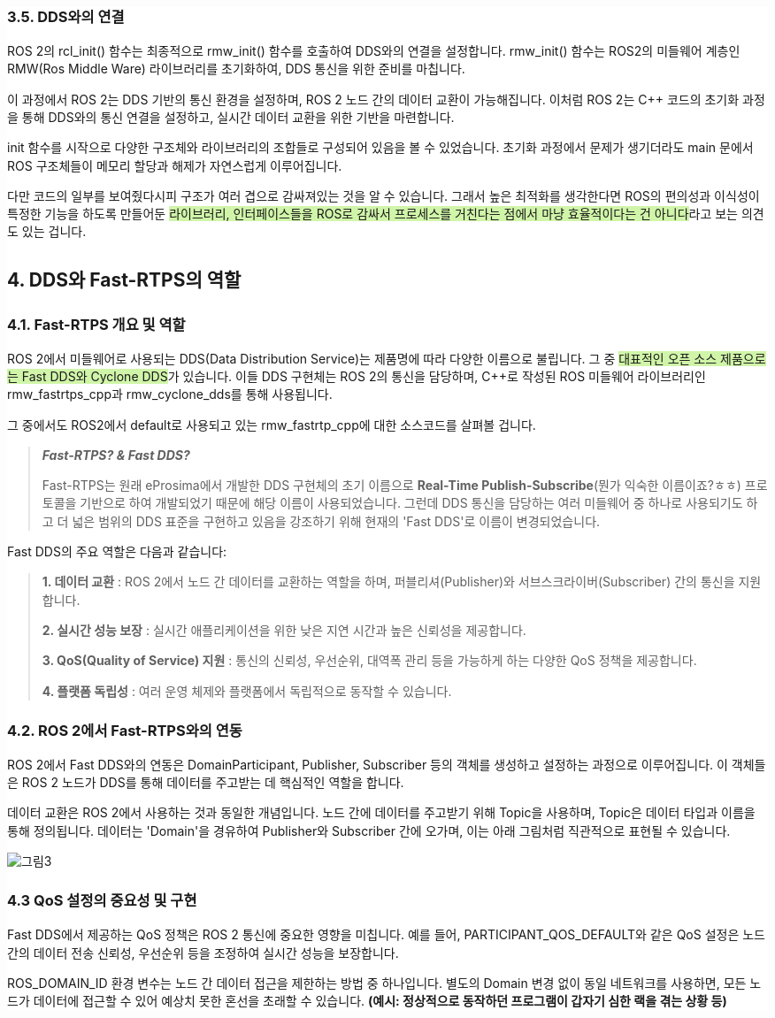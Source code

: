 ### 3.5. DDS와의 연결
ROS 2의 rcl_init() 함수는 최종적으로 rmw_init() 함수를 호출하여 DDS와의 연결을 설정합니다. rmw_init() 함수는 ROS2의 미들웨어 계층인 RMW(Ros Middle Ware) 라이브러리를 초기화하여, DDS 통신을 위한 준비를 마칩니다.

이 과정에서 ROS 2는 DDS 기반의 통신 환경을 설정하며, ROS 2 노드 간의 데이터 교환이 가능해집니다. 이처럼 ROS 2는 C++ 코드의 초기화 과정을 통해 DDS와의 통신 연결을 설정하고, 실시간 데이터 교환을 위한 기반을 마련합니다.

init 함수를 시작으로 다양한 구조체와 라이브러리의 조합들로 구성되어 있음을 볼 수 있었습니다. 초기화 과정에서 문제가 생기더라도 main 문에서 ROS 구조체들이 메모리 할당과 해제가 자연스럽게 이루어집니다.

다만 코드의 일부를 보여줬다시피 구조가 여러 겹으로 감싸져있는 것을 알 수 있습니다. 그래서 높은 최적화를 생각한다면 ROS의 편의성과 이식성이 특정한 기능을 하도록 만들어둔 <span style="background-color:#D0F5A9">라이브러리, 인터페이스들을 ROS로 감싸서 프로세스를 거친다는 점에서 마냥 효율적이다는 건 아니다</span>라고 보는 의견도 있는 겁니다.

## 4. DDS와 Fast-RTPS의 역할
### 4.1. Fast-RTPS 개요 및 역할
ROS 2에서 미들웨어로 사용되는 DDS(Data Distribution Service)는 제품명에 따라 다양한 이름으로 불립니다. 그 중  <span style="background-color:#D0F5A9">대표적인 오픈 소스 제품으로는 Fast DDS와 Cyclone DDS</span>가 있습니다. 이들 DDS 구현체는 ROS 2의 통신을 담당하며, C++로 작성된 ROS 미들웨어 라이브러리인 rmw_fastrtps_cpp과 rmw_cyclone_dds를 통해 사용됩니다.

그 중에서도 ROS2에서 default로 사용되고 있는 rmw_fastrtp_cpp에 대한 소스코드를 살펴볼 겁니다.

> ***Fast-RTPS? & Fast DDS?***
>
> Fast-RTPS는 원래 eProsima에서 개발한 DDS 구현체의 초기 이름으로 **Real-Time Publish-Subscribe**(뭔가 익숙한 이름이죠?ㅎㅎ) 프로토콜을 기반으로 하여 개발되었기 때문에 해당 이름이 사용되었습니다. 그런데 DDS 통신을 담당하는 여러 미들웨어 중 하나로 사용되기도 하고 더 넓은 범위의 DDS 표준을 구현하고 있음을 강조하기 위해 현재의 'Fast DDS'로 이름이 변경되었습니다.

Fast DDS의 주요 역할은 다음과 같습니다:

>**1. 데이터 교환** : ROS 2에서 노드 간 데이터를 교환하는 역할을 하며, 퍼블리셔(Publisher)와 서브스크라이버(Subscriber) 간의 통신을 지원합니다.
>
>**2. 실시간 성능 보장** : 실시간 애플리케이션을 위한 낮은 지연 시간과 높은 신뢰성을 제공합니다.
>
>**3. QoS(Quality of Service) 지원** : 통신의 신뢰성, 우선순위, 대역폭 관리 등을 가능하게 하는 다양한 QoS 정책을 제공합니다.
>
>**4. 플랫폼 독립성** : 여러 운영 체제와 플랫폼에서 독립적으로 동작할 수 있습니다.

### 4.2. ROS 2에서 Fast-RTPS와의 연동
ROS 2에서 Fast DDS와의 연동은 DomainParticipant, Publisher, Subscriber 등의 객체를 생성하고 설정하는 과정으로 이루어집니다. 이 객체들은 ROS 2 노드가 DDS를 통해 데이터를 주고받는 데 핵심적인 역할을 합니다.

데이터 교환은 ROS 2에서 사용하는 것과 동일한 개념입니다. 노드 간에 데이터를 주고받기 위해 Topic을 사용하며, Topic은 데이터 타입과 이름을 통해 정의됩니다. 데이터는 'Domain'을 경유하여 Publisher와 Subscriber 간에 오가며, 이는 아래 그림처럼 직관적으로 표현될 수 있습니다.

![그림3](https://github.com/BGAB0322/bgab.github.io/blob/main/assets/img/blog/2024-08-16/ros2_com_dds_3.png?raw=true)

### 4.3 QoS 설정의 중요성 및 구현
Fast DDS에서 제공하는 QoS 정책은 ROS 2 통신에 중요한 영향을 미칩니다. 예를 들어, PARTICIPANT_QOS_DEFAULT와 같은 QoS 설정은 노드 간의 데이터 전송 신뢰성, 우선순위 등을 조정하여 실시간 성능을 보장합니다.

ROS_DOMAIN_ID 환경 변수는 노드 간 데이터 접근을 제한하는 방법 중 하나입니다. 별도의 Domain 변경 없이 동일 네트워크를 사용하면, 모든 노드가 데이터에 접근할 수 있어 예상치 못한 혼선을 초래할 수 있습니다.
**(예시: 정상적으로 동작하던 프로그램이 갑자기 심한 랙을 겪는 상황 등)** 
